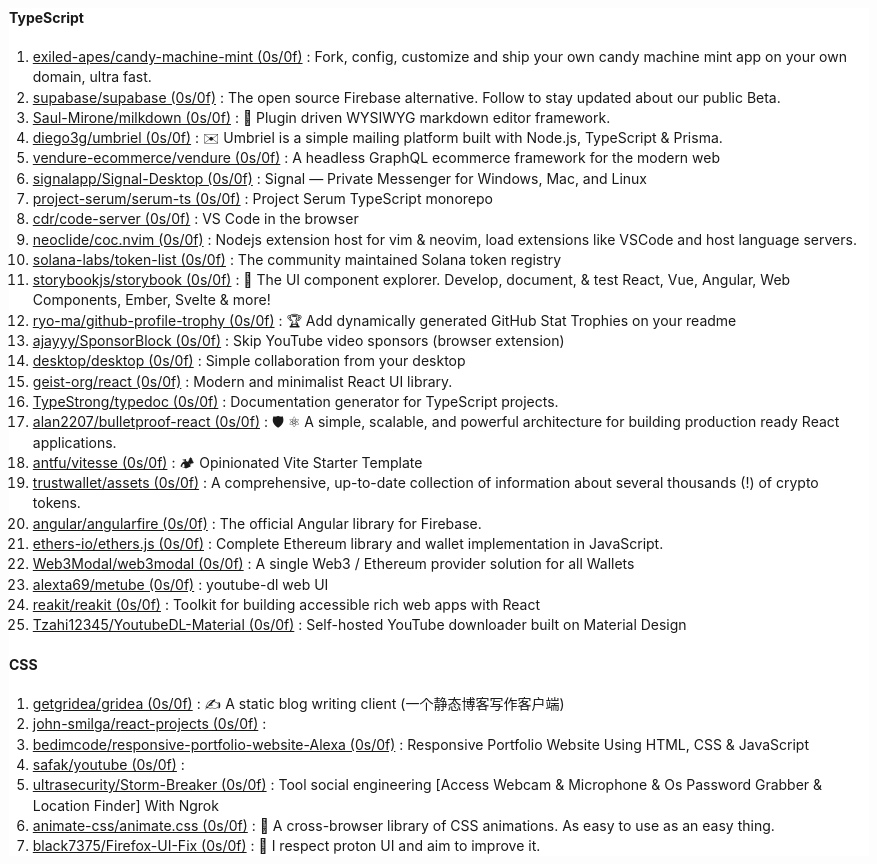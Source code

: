 #### TypeScript
1. [exiled-apes/candy-machine-mint (0s/0f)](https://github.com/exiled-apes/candy-machine-mint) : Fork, config, customize and ship your own candy machine mint app on your own domain, ultra fast.
2. [supabase/supabase (0s/0f)](https://github.com/supabase/supabase) : The open source Firebase alternative. Follow to stay updated about our public Beta.
3. [Saul-Mirone/milkdown (0s/0f)](https://github.com/Saul-Mirone/milkdown) : 🍼 Plugin driven WYSIWYG markdown editor framework.
4. [diego3g/umbriel (0s/0f)](https://github.com/diego3g/umbriel) : ✉️ Umbriel is a simple mailing platform built with Node.js, TypeScript & Prisma.
5. [vendure-ecommerce/vendure (0s/0f)](https://github.com/vendure-ecommerce/vendure) : A headless GraphQL ecommerce framework for the modern web
6. [signalapp/Signal-Desktop (0s/0f)](https://github.com/signalapp/Signal-Desktop) : Signal — Private Messenger for Windows, Mac, and Linux
7. [project-serum/serum-ts (0s/0f)](https://github.com/project-serum/serum-ts) : Project Serum TypeScript monorepo
8. [cdr/code-server (0s/0f)](https://github.com/cdr/code-server) : VS Code in the browser
9. [neoclide/coc.nvim (0s/0f)](https://github.com/neoclide/coc.nvim) : Nodejs extension host for vim & neovim, load extensions like VSCode and host language servers.
10. [solana-labs/token-list (0s/0f)](https://github.com/solana-labs/token-list) : The community maintained Solana token registry
11. [storybookjs/storybook (0s/0f)](https://github.com/storybookjs/storybook) : 📓 The UI component explorer. Develop, document, & test React, Vue, Angular, Web Components, Ember, Svelte & more!
12. [ryo-ma/github-profile-trophy (0s/0f)](https://github.com/ryo-ma/github-profile-trophy) : 🏆 Add dynamically generated GitHub Stat Trophies on your readme
13. [ajayyy/SponsorBlock (0s/0f)](https://github.com/ajayyy/SponsorBlock) : Skip YouTube video sponsors (browser extension)
14. [desktop/desktop (0s/0f)](https://github.com/desktop/desktop) : Simple collaboration from your desktop
15. [geist-org/react (0s/0f)](https://github.com/geist-org/react) : Modern and minimalist React UI library.
16. [TypeStrong/typedoc (0s/0f)](https://github.com/TypeStrong/typedoc) : Documentation generator for TypeScript projects.
17. [alan2207/bulletproof-react (0s/0f)](https://github.com/alan2207/bulletproof-react) : 🛡️ ⚛️ A simple, scalable, and powerful architecture for building production ready React applications.
18. [antfu/vitesse (0s/0f)](https://github.com/antfu/vitesse) : 🏕 Opinionated Vite Starter Template
19. [trustwallet/assets (0s/0f)](https://github.com/trustwallet/assets) : A comprehensive, up-to-date collection of information about several thousands (!) of crypto tokens.
20. [angular/angularfire (0s/0f)](https://github.com/angular/angularfire) : The official Angular library for Firebase.
21. [ethers-io/ethers.js (0s/0f)](https://github.com/ethers-io/ethers.js) : Complete Ethereum library and wallet implementation in JavaScript.
22. [Web3Modal/web3modal (0s/0f)](https://github.com/Web3Modal/web3modal) : A single Web3 / Ethereum provider solution for all Wallets
23. [alexta69/metube (0s/0f)](https://github.com/alexta69/metube) : youtube-dl web UI
24. [reakit/reakit (0s/0f)](https://github.com/reakit/reakit) : Toolkit for building accessible rich web apps with React
25. [Tzahi12345/YoutubeDL-Material (0s/0f)](https://github.com/Tzahi12345/YoutubeDL-Material) : Self-hosted YouTube downloader built on Material Design

#### CSS
1. [getgridea/gridea (0s/0f)](https://github.com/getgridea/gridea) : ✍️ A static blog writing client (一个静态博客写作客户端)
2. [john-smilga/react-projects (0s/0f)](https://github.com/john-smilga/react-projects) : 
3. [bedimcode/responsive-portfolio-website-Alexa (0s/0f)](https://github.com/bedimcode/responsive-portfolio-website-Alexa) : Responsive Portfolio Website Using HTML, CSS & JavaScript
4. [safak/youtube (0s/0f)](https://github.com/safak/youtube) : 
5. [ultrasecurity/Storm-Breaker (0s/0f)](https://github.com/ultrasecurity/Storm-Breaker) : Tool social engineering [Access Webcam & Microphone & Os Password Grabber & Location Finder] With Ngrok
6. [animate-css/animate.css (0s/0f)](https://github.com/animate-css/animate.css) : 🍿 A cross-browser library of CSS animations. As easy to use as an easy thing.
7. [black7375/Firefox-UI-Fix (0s/0f)](https://github.com/black7375/Firefox-UI-Fix) : 🦊 I respect proton UI and aim to improve it.